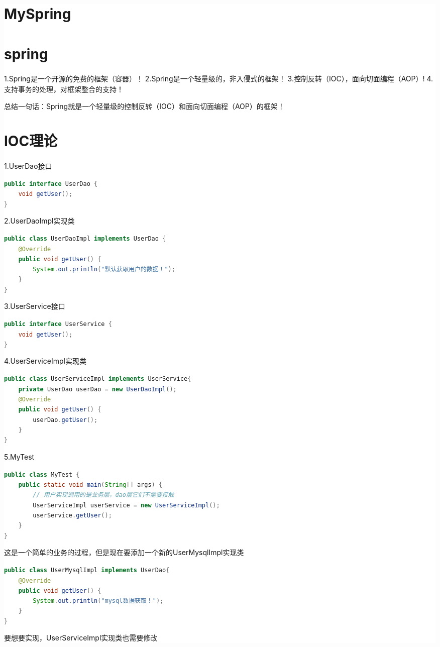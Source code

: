 # MySpring
# spring
1.Spring是一个开源的免费的框架（容器）！
2.Spring是一个轻量级的，非入侵式的框架！
3.控制反转（IOC），面向切面编程（AOP）!
4.支持事务的处理，对框架整合的支持！

总结一句话：Spring就是一个轻量级的控制反转（IOC）和面向切面编程（AOP）的框架！

# IOC理论
1.UserDao接口
```java
public interface UserDao {
    void getUser();
}
```
2.UserDaoImpl实现类
```java
public class UserDaoImpl implements UserDao {
    @Override
    public void getUser() {
        System.out.println("默认获取用户的数据！");
    }
}
```
3.UserService接口
```java
public interface UserService {
    void getUser();
}
```
4.UserServiceImpl实现类
```java
public class UserServiceImpl implements UserService{
    private UserDao userDao = new UserDaoImpl();
    @Override
    public void getUser() {
        userDao.getUser();
    }
}
```
5.MyTest
```java
public class MyTest {
    public static void main(String[] args) {
        // 用户实现调用的是业务层，dao层它们不需要接触
        UserServiceImpl userService = new UserServiceImpl();
        userService.getUser();
    }
}
```
这是一个简单的业务的过程，但是现在要添加一个新的UserMysqlImpl实现类
```java
public class UserMysqlImpl implements UserDao{
    @Override
    public void getUser() {
        System.out.println("mysql数据获取！");
    }
}
```
要想要实现，UserServiceImpl实现类也需要修改
```java
```